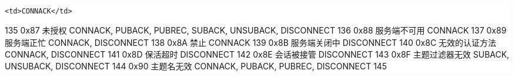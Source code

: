 	<td>CONNACK</td>
  </tr>
  <tr>
    <td>135</td>
	<td>0x87</td>
	<td>未授权</td>
	<td>CONNACK, PUBACK, PUBREC, SUBACK, UNSUBACK, DISCONNECT</td>
  </tr>
  <tr>
    <td>136</td>
	<td>0x88</td>
	<td>服务端不可用</td>
	<td>CONNACK</td>
  </tr>
  <tr>
    <td>137</td>
	<td>0x89</td>
	<td>服务端正忙</td>
	<td>CONNACK, DISCONNECT</td>
  </tr>
  <tr>
    <td>138</td>
	<td>0x8A</td>
	<td>禁止</td>
	<td>CONNACK</td>
  </tr>
  <tr>
    <td>139</td>
	<td>0x8B</td>
	<td>服务端关闭中</td>
	<td>DISCONNECT</td>
  </tr>
  <tr>
    <td>140</td>
	<td>0x8C</td>
	<td>无效的认证方法</td>
	<td>CONNACK, DISCONNECT</td>
  </tr>
  <tr>
    <td>141</td>
	<td>0x8D</td>
	<td>保活超时</td>
	<td>DISCONNECT</td>
  </tr>
  <tr>
    <td>142</td>
	<td>0x8E</td>
	<td>会话被接管</td>
	<td>DISCONNECT</td>
  </tr>
  <tr>
    <td>143</td>
	<td>0x8F</td>
	<td>主题过滤器无效</td>
	<td>SUBACK, UNSUBACK, DISCONNECT</td>
  </tr>
  <tr>
    <td>144</td>
	<td>0x90</td>
	<td>主题名无效</td>
	<td>CONNACK, PUBACK, PUBREC, DISCONNECT</td>
  </tr>
  <tr>
    <td>145</td>